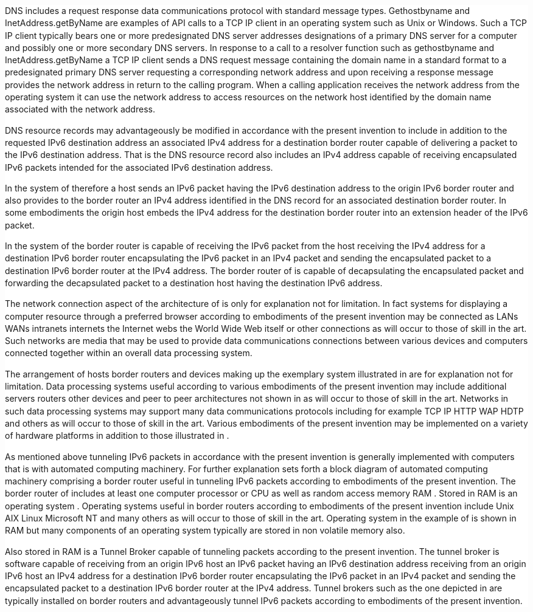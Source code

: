 DNS includes a request response data communications protocol with standard message types. Gethostbyname and InetAddress.getByName are examples of API calls to a TCP IP client in an operating system such as Unix or Windows. Such a TCP IP client typically bears one or more predesignated DNS server addresses designations of a primary DNS server for a computer and possibly one or more secondary DNS servers. In response to a call to a resolver function such as gethostbyname and InetAddress.getByName a TCP IP client sends a DNS request message containing the domain name in a standard format to a predesignated primary DNS server requesting a corresponding network address and upon receiving a response message provides the network address in return to the calling program. When a calling application receives the network address from the operating system it can use the network address to access resources on the network host identified by the domain name associated with the network address.

DNS resource records may advantageously be modified in accordance with the present invention to include in addition to the requested IPv6 destination address an associated IPv4 address for a destination border router capable of delivering a packet to the IPv6 destination address. That is the DNS resource record also includes an IPv4 address capable of receiving encapsulated IPv6 packets intended for the associated IPv6 destination address.

In the system of therefore a host sends an IPv6 packet having the IPv6 destination address to the origin IPv6 border router and also provides to the border router an IPv4 address identified in the DNS record for an associated destination border router. In some embodiments the origin host embeds the IPv4 address for the destination border router into an extension header of the IPv6 packet.

In the system of the border router is capable of receiving the IPv6 packet from the host receiving the IPv4 address for a destination IPv6 border router encapsulating the IPv6 packet in an IPv4 packet and sending the encapsulated packet to a destination IPv6 border router at the IPv4 address. The border router of is capable of decapsulating the encapsulated packet and forwarding the decapsulated packet to a destination host having the destination IPv6 address.

The network connection aspect of the architecture of is only for explanation not for limitation. In fact systems for displaying a computer resource through a preferred browser according to embodiments of the present invention may be connected as LANs WANs intranets internets the Internet webs the World Wide Web itself or other connections as will occur to those of skill in the art. Such networks are media that may be used to provide data communications connections between various devices and computers connected together within an overall data processing system.

The arrangement of hosts border routers and devices making up the exemplary system illustrated in are for explanation not for limitation. Data processing systems useful according to various embodiments of the present invention may include additional servers routers other devices and peer to peer architectures not shown in as will occur to those of skill in the art. Networks in such data processing systems may support many data communications protocols including for example TCP IP HTTP WAP HDTP and others as will occur to those of skill in the art. Various embodiments of the present invention may be implemented on a variety of hardware platforms in addition to those illustrated in .

As mentioned above tunneling IPv6 packets in accordance with the present invention is generally implemented with computers that is with automated computing machinery. For further explanation sets forth a block diagram of automated computing machinery comprising a border router useful in tunneling IPv6 packets according to embodiments of the present invention. The border router of includes at least one computer processor or CPU as well as random access memory RAM . Stored in RAM is an operating system . Operating systems useful in border routers according to embodiments of the present invention include Unix AIX Linux Microsoft NT and many others as will occur to those of skill in the art. Operating system in the example of is shown in RAM but many components of an operating system typically are stored in non volatile memory also.

Also stored in RAM is a Tunnel Broker capable of tunneling packets according to the present invention. The tunnel broker is software capable of receiving from an origin IPv6 host an IPv6 packet having an IPv6 destination address receiving from an origin IPv6 host an IPv4 address for a destination IPv6 border router encapsulating the IPv6 packet in an IPv4 packet and sending the encapsulated packet to a destination IPv6 border router at the IPv4 address. Tunnel brokers such as the one depicted in are typically installed on border routers and advantageously tunnel IPv6 packets according to embodiments of the present invention.
